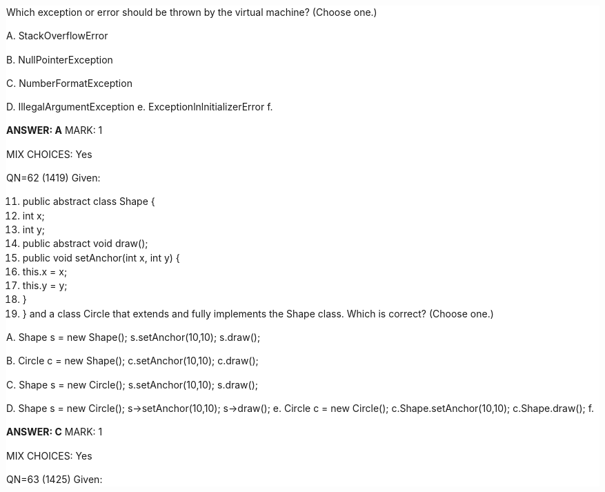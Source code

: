 Which exception or error should be thrown by the virtual machine? (Choose one.)

A. StackOverflowError

B. NullPointerException

C. NumberFormatException

D. IllegalArgumentException
e.
ExceptionlnlnitializerError
f.

**ANSWER: A**
MARK:
1

MIX
CHOICES:
Yes

QN=62
(1419)
Given:

11. public abstract class Shape {
12. int x;
13. int y;
14. public abstract void draw();
15. public void setAnchor(int x, int y) {
16. this.x = x;
17. this.y = y;
18. }
19. }
    and a class Circle that extends and fully implements the Shape class. Which is correct? (Choose one.)

A. Shape s = new Shape(); s.setAnchor(10,10); s.draw();

B. Circle c = new Shape(); c.setAnchor(10,10); c.draw();

C. Shape s = new Circle(); s.setAnchor(10,10); s.draw();

D. Shape s = new Circle(); s->setAnchor(10,10); s->draw();
e.
Circle c = new Circle(); c.Shape.setAnchor(10,10); c.Shape.draw();
f.

**ANSWER: C**
MARK:
1

MIX
CHOICES:
Yes

QN=63 (1425)
Given:

